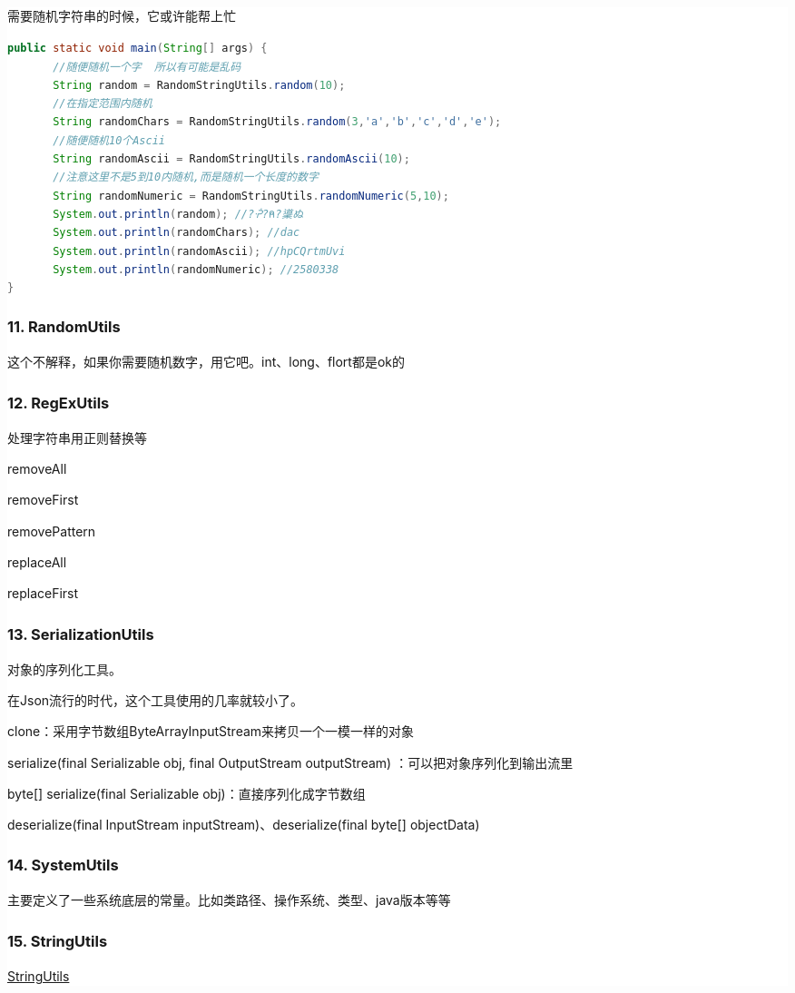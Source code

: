 需要随机字符串的时候，它或许能帮上忙

```java
public static void main(String[] args) {
       //随便随机一个字  所以有可能是乱码
       String random = RandomStringUtils.random(10);
       //在指定范围内随机
       String randomChars = RandomStringUtils.random(3,'a','b','c','d','e');
       //随便随机10个Ascii
       String randomAscii = RandomStringUtils.randomAscii(10);
       //注意这里不是5到10内随机,而是随机一个长度的数字
       String randomNumeric = RandomStringUtils.randomNumeric(5,10);
       System.out.println(random); //?ᣒ?⍝?䆃ぬ
       System.out.println(randomChars); //dac
       System.out.println(randomAscii); //hpCQrtmUvi
       System.out.println(randomNumeric); //2580338
}
```

### 11. RandomUtils

这个不解释，如果你需要随机数字，用它吧。int、long、flort都是ok的


### 12. RegExUtils

处理字符串用正则替换等

removeAll

removeFirst

removePattern

replaceAll

replaceFirst

### 13. SerializationUtils

对象的序列化工具。

在Json流行的时代，这个工具使用的几率就较小了。

clone：采用字节数组ByteArrayInputStream来拷贝一个一模一样的对象

serialize(final Serializable obj, final OutputStream outputStream) ：可以把对象序列化到输出流里

byte[] serialize(final Serializable obj)：直接序列化成字节数组

deserialize(final InputStream inputStream)、deserialize(final byte[] objectData)

### 14. SystemUtils

主要定义了一些系统底层的常量。比如类路径、操作系统、类型、java版本等等

### 15. StringUtils

[StringUtils](StringUtils.md)